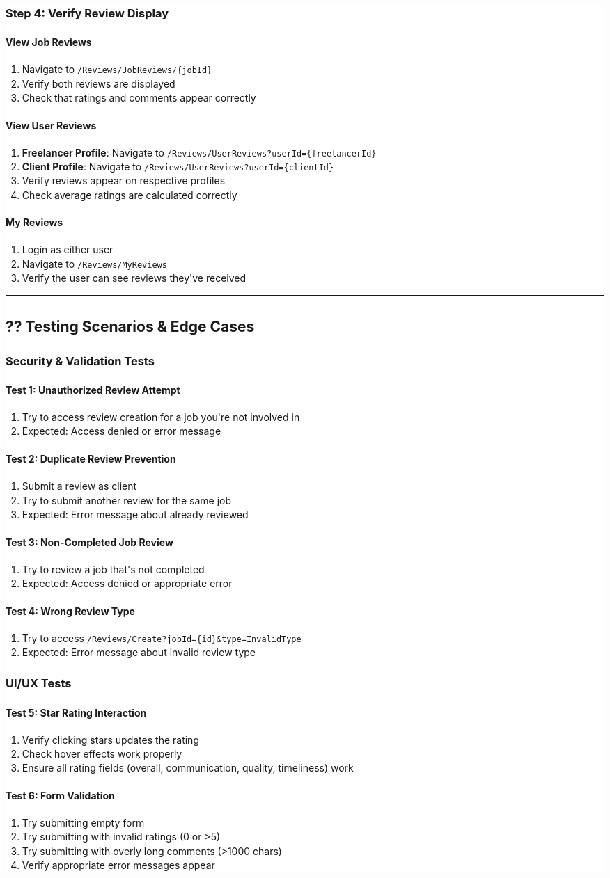 ### Step 4: Verify Review Display

#### View Job Reviews
1. Navigate to `/Reviews/JobReviews/{jobId}`
2. Verify both reviews are displayed
3. Check that ratings and comments appear correctly

#### View User Reviews
1. **Freelancer Profile**: Navigate to `/Reviews/UserReviews?userId={freelancerId}`
2. **Client Profile**: Navigate to `/Reviews/UserReviews?userId={clientId}`
3. Verify reviews appear on respective profiles
4. Check average ratings are calculated correctly

#### My Reviews
1. Login as either user
2. Navigate to `/Reviews/MyReviews`
3. Verify the user can see reviews they've received

---

## ?? **Testing Scenarios & Edge Cases**

### Security & Validation Tests

#### Test 1: Unauthorized Review Attempt
1. Try to access review creation for a job you're not involved in
2. Expected: Access denied or error message

#### Test 2: Duplicate Review Prevention
1. Submit a review as client
2. Try to submit another review for the same job
3. Expected: Error message about already reviewed

#### Test 3: Non-Completed Job Review
1. Try to review a job that's not completed
2. Expected: Access denied or appropriate error

#### Test 4: Wrong Review Type
1. Try to access `/Reviews/Create?jobId={id}&type=InvalidType`
2. Expected: Error message about invalid review type

### UI/UX Tests

#### Test 5: Star Rating Interaction
1. Verify clicking stars updates the rating
2. Check hover effects work properly
3. Ensure all rating fields (overall, communication, quality, timeliness) work

#### Test 6: Form Validation
1. Try submitting empty form
2. Try submitting with invalid ratings (0 or >5)
3. Try submitting with overly long comments (>1000 chars)
4. Verify appropriate error messages appear

